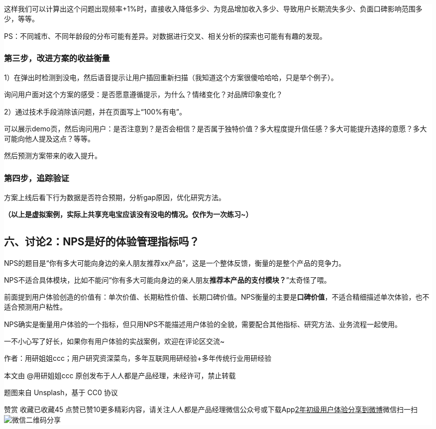 这样我们可以计算出这个问题出现频率+1%时，直接收入降低多少、为竞品增加收入多少、导致用户长期流失多少、负面口碑影响范围多少，等等。

PS：不同城市、不同年龄段的分布可能有差异。对数据进行交叉、相关分析的探索也可能有有趣的发现。

### 第三步，改进方案的收益衡量

1）在弹出时检测到没电，然后语音提示让用户插回重新扫描（我知道这个方案很傻哈哈哈，只是举个例子）。

询问用户面对这个方案的感受：是否愿意遵循提示，为什么？情绪变化？对品牌印象变化？

2）通过技术手段消除该问题，并在页面写上“100%有电”。

可以展示demo页，然后询问用户：是否注意到？是否会相信？是否属于独特价值？多大程度提升信任感？多大可能提升选择的意愿？多大可能向他人提及这点？等等。

然后预测方案带来的收入提升。

### 第四步，追踪验证

方案上线后看下行为数据是否符合预期，分析gap原因，优化研究方法。

**（以上是虚拟案例，实际上共享充电宝应该没有没电的情况。仅作为一次练习~）**

## 六、讨论2：NPS是好的体验管理指标吗？

NPS的题目是“你有多大可能向身边的亲人朋友推荐xx产品”，这是一个整体反馈，衡量的是整个产品的竞争力。

NPS不适合具体模块，比如不能问“你有多大可能向身边的亲人朋友**推荐本产品的支付模块？**”太奇怪了喂。

前面提到用户体验创造的价值有：单次价值、长期粘性价值、长期口碑价值。NPS衡量的主要是**口碑价值**，不适合精细描述单次体验，也不适合预测用户粘性。

NPS确实是衡量用户体验的一个指标，但只用NPS不能描述用户体验的全貌，需要配合其他指标、研究方法、业务流程一起使用。

一不小心写了好长，如果你有用户体验的实战案例，欢迎在评论区交流~

作者：用研姐姐ccc；用户研究资深菜鸟，多年互联网用研经验+多年传统行业用研经验

本文由 @用研姐姐ccc 原创发布于人人都是产品经理，未经许可，禁止转载

题图来自 Unsplash，基于 CC0 协议

赞赏 收藏已收藏45 点赞已赞10更多精彩内容，请关注人人都是产品经理微信公众号或下载App[2年](https://www.woshipm.com/tag/2%e5%b9%b4)[初级](https://www.woshipm.com/tag/%e5%88%9d%e7%ba%a7)[用户体验](https://www.woshipm.com/tag/ue)[分享到微博](https://service.weibo.com/share/share.php?appkey=2775287854&title=用户体验如何创造商业价值？拿来就用的两条路&url=https://www.woshipm.com/user-research/5511823.html&pic=https://image.woshipm.com/wp-files/2022/07/Y44UVLa1gBzpTB24hPbA.jpg)微信扫一扫![微信二维码](https://api.pwmqr.com/qrcode/create/?url=https://www.woshipm.com/user-research/5511823.html)分享